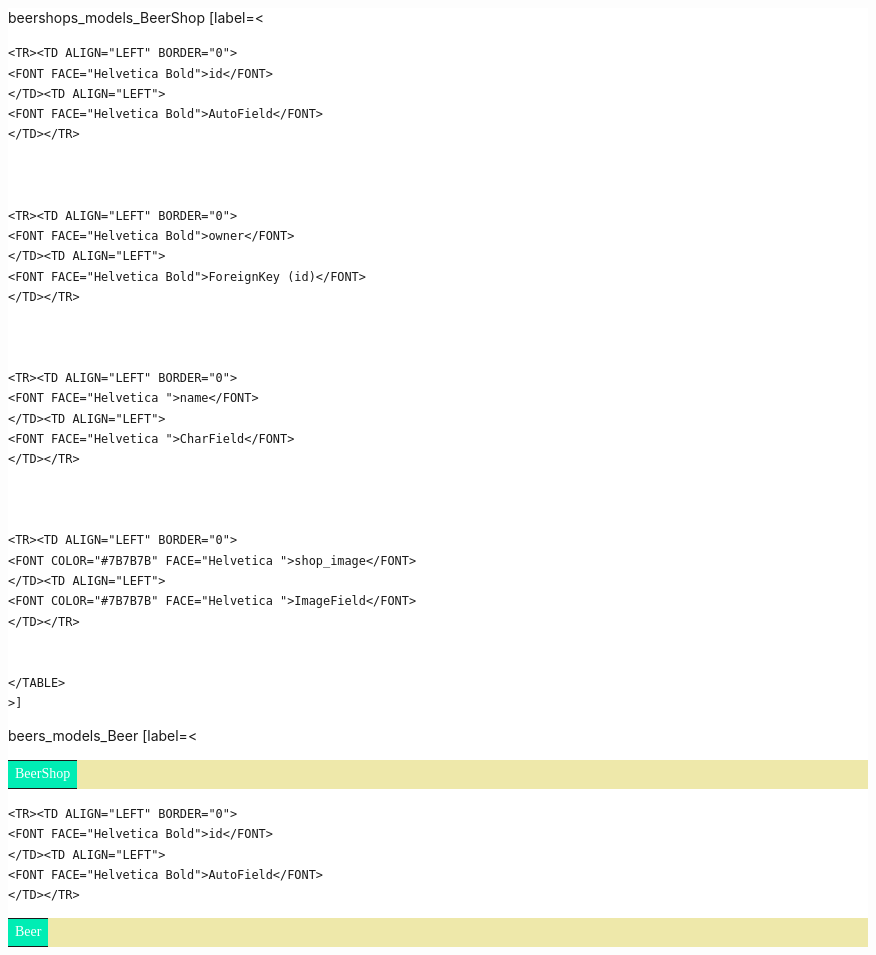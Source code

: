
  beershops_models_BeerShop [label=<
    <TABLE BGCOLOR="palegoldenrod" BORDER="0" CELLBORDER="0" CELLSPACING="0">
    <TR><TD COLSPAN="2" CELLPADDING="4" ALIGN="CENTER" BGCOLOR="olivedrab4">
    <FONT FACE="Helvetica Bold" COLOR="white">
    BeerShop
    </FONT></TD></TR>
  
  
    <TR><TD ALIGN="LEFT" BORDER="0">
    <FONT FACE="Helvetica Bold">id</FONT>
    </TD><TD ALIGN="LEFT">
    <FONT FACE="Helvetica Bold">AutoField</FONT>
    </TD></TR>
  
  
  
    <TR><TD ALIGN="LEFT" BORDER="0">
    <FONT FACE="Helvetica Bold">owner</FONT>
    </TD><TD ALIGN="LEFT">
    <FONT FACE="Helvetica Bold">ForeignKey (id)</FONT>
    </TD></TR>
  
  
  
    <TR><TD ALIGN="LEFT" BORDER="0">
    <FONT FACE="Helvetica ">name</FONT>
    </TD><TD ALIGN="LEFT">
    <FONT FACE="Helvetica ">CharField</FONT>
    </TD></TR>
  
  
  
    <TR><TD ALIGN="LEFT" BORDER="0">
    <FONT COLOR="#7B7B7B" FACE="Helvetica ">shop_image</FONT>
    </TD><TD ALIGN="LEFT">
    <FONT COLOR="#7B7B7B" FACE="Helvetica ">ImageField</FONT>
    </TD></TR>
  
  
    </TABLE>
    >]




  beers_models_Beer [label=<
    <TABLE BGCOLOR="palegoldenrod" BORDER="0" CELLBORDER="0" CELLSPACING="0">
    <TR><TD COLSPAN="2" CELLPADDING="4" ALIGN="CENTER" BGCOLOR="olivedrab4">
    <FONT FACE="Helvetica Bold" COLOR="white">
    Beer
    </FONT></TD></TR>
  
  
    <TR><TD ALIGN="LEFT" BORDER="0">
    <FONT FACE="Helvetica Bold">id</FONT>
    </TD><TD ALIGN="LEFT">
    <FONT FACE="Helvetica Bold">AutoField</FONT>
    </TD></TR>
  
  